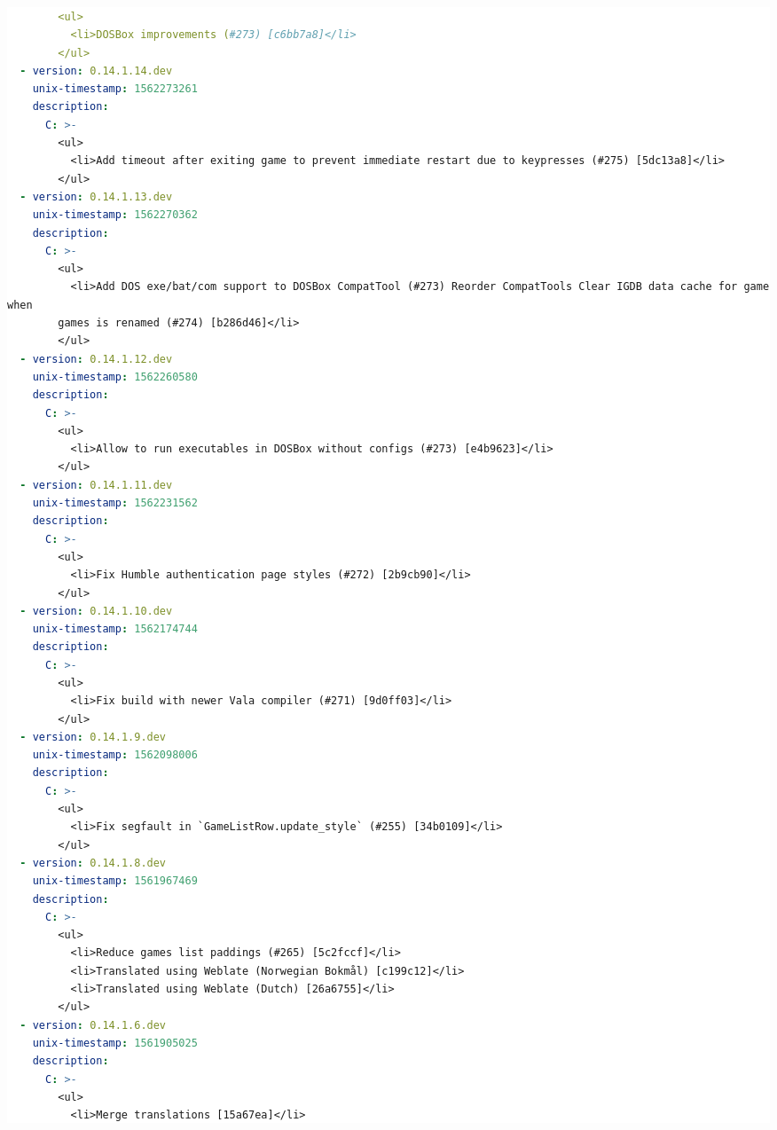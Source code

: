 ```yaml
        <ul>
          <li>DOSBox improvements (#273) [c6bb7a8]</li>
        </ul>
  - version: 0.14.1.14.dev
    unix-timestamp: 1562273261
    description:
      C: >-
        <ul>
          <li>Add timeout after exiting game to prevent immediate restart due to keypresses (#275) [5dc13a8]</li>
        </ul>
  - version: 0.14.1.13.dev
    unix-timestamp: 1562270362
    description:
      C: >-
        <ul>
          <li>Add DOS exe/bat/com support to DOSBox CompatTool (#273) Reorder CompatTools Clear IGDB data cache for game when
        games is renamed (#274) [b286d46]</li>
        </ul>
  - version: 0.14.1.12.dev
    unix-timestamp: 1562260580
    description:
      C: >-
        <ul>
          <li>Allow to run executables in DOSBox without configs (#273) [e4b9623]</li>
        </ul>
  - version: 0.14.1.11.dev
    unix-timestamp: 1562231562
    description:
      C: >-
        <ul>
          <li>Fix Humble authentication page styles (#272) [2b9cb90]</li>
        </ul>
  - version: 0.14.1.10.dev
    unix-timestamp: 1562174744
    description:
      C: >-
        <ul>
          <li>Fix build with newer Vala compiler (#271) [9d0ff03]</li>
        </ul>
  - version: 0.14.1.9.dev
    unix-timestamp: 1562098006
    description:
      C: >-
        <ul>
          <li>Fix segfault in `GameListRow.update_style` (#255) [34b0109]</li>
        </ul>
  - version: 0.14.1.8.dev
    unix-timestamp: 1561967469
    description:
      C: >-
        <ul>
          <li>Reduce games list paddings (#265) [5c2fccf]</li>
          <li>Translated using Weblate (Norwegian Bokmål) [c199c12]</li>
          <li>Translated using Weblate (Dutch) [26a6755]</li>
        </ul>
  - version: 0.14.1.6.dev
    unix-timestamp: 1561905025
    description:
      C: >-
        <ul>
          <li>Merge translations [15a67ea]</li>
```